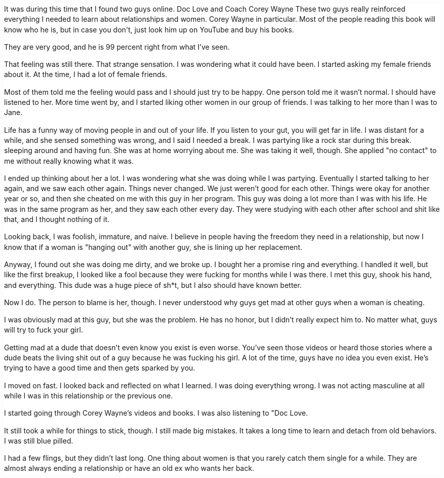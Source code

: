 It was during this time that I found two guys online. Doc Love and Coach Corey Wayne
These two guys really reinforced everything I needed to learn about relationships and women. Corey Wayne in particular. Most of the people reading this book will know who he is, but in case you don't, just look him up on YouTube and buy his books.
 
They are very good, and he is 99 percent right from what I’ve seen. 
 
That feeling was still there. That strange sensation. I was wondering what it could have been. I started asking my female friends about it. At the time, I had a lot of female friends. 
 
Most of them told me the feeling would pass and I should just try to be happy. One person told me it wasn’t normal. I should have listened to her. More time went by, and I started liking other women in our group of friends. I was talking to her more than I was to Jane.
 
Life has a funny way of moving people in and out of your life. If you listen to your gut, you will get far in life. I was distant for a while, and she sensed something was wrong, and I said I needed a break. I was partying like a rock star during this break. sleeping around and having fun. She was at home worrying about me. She was taking it well, though. She applied "no contact" to me without really knowing what it was. 
 
I ended up thinking about her a lot. I was wondering what she was doing while I was partying. Eventually I started talking to her again, and we saw each other again. Things never changed. We just weren’t good for each other. Things were okay for another year or so, and then she cheated on me with this guy in her program. 
This guy was doing a lot more than I was with his life. He was in the same program as her, and they saw each other every day. They were studying with each other after school and shit like that, and I thought nothing of it. 
 
Looking back, I was foolish, immature, and naive. I believe in people having the freedom they need in a relationship, but now I know that if a woman is "hanging out" with another guy, she is lining up her replacement.
 
Anyway, I found out she was doing me dirty, and we broke up. I bought her a promise ring and everything. I handled it well, but like the first breakup, I looked like a fool because they were fucking for months while I was there. I met this guy, shook his hand, and everything. This dude was a huge piece of sh*t, but I also should have known better. 
 
Now I do. The person to blame is her, though. I never understood why guys get mad at other guys when a woman is cheating. 
 
I was obviously mad at this guy, but she was the problem. He has no honor, but I didn’t really expect him to. No matter what, guys will try to fuck your girl.
 
Getting mad at a dude that doesn’t even know you exist is even worse. You’ve seen those videos or heard those stories where a dude beats the living shit out of a guy because he was fucking his girl. A lot of the time, guys have no idea you even exist. He’s trying to have a good time and then gets sparked by you.
 
I moved on fast. I looked back and reflected on what I learned. I was doing everything wrong. I was not acting masculine at all while I was in this relationship or the previous one. 
 
I started going through Corey Wayne’s videos and books. I was also listening to "Doc Love. 
 
It still took a while for things to stick, though. I still made big mistakes. It takes a long time to learn and detach from old behaviors. I was still blue pilled. 
 
I had a few flings, but they didn’t last long. One thing about women is that you rarely catch them single for a while. They are almost always ending a relationship or have an old ex who wants her back.
 